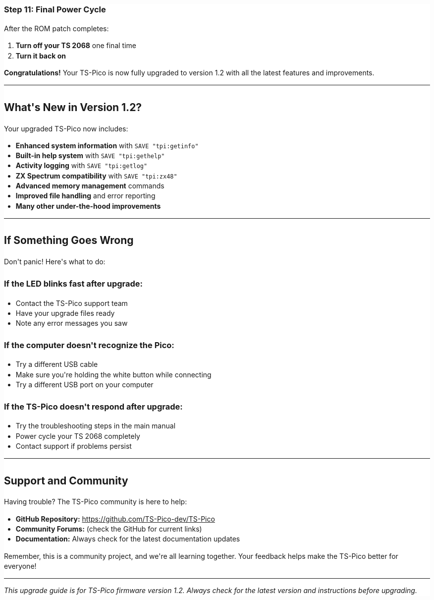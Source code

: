 ### Step 11: Final Power Cycle

After the ROM patch completes:

1. **Turn off your TS 2068** one final time
2. **Turn it back on**

**Congratulations!** Your TS-Pico is now fully upgraded to version 1.2 with all the latest features and improvements.

---

## What's New in Version 1.2?

Your upgraded TS-Pico now includes:

- **Enhanced system information** with `SAVE "tpi:getinfo"`
- **Built-in help system** with `SAVE "tpi:gethelp"`
- **Activity logging** with `SAVE "tpi:getlog"`
- **ZX Spectrum compatibility** with `SAVE "tpi:zx48"`
- **Advanced memory management** commands
- **Improved file handling** and error reporting
- **Many other under-the-hood improvements**

---

## If Something Goes Wrong

Don't panic! Here's what to do:

### If the LED blinks fast after upgrade:
- Contact the TS-Pico support team
- Have your upgrade files ready
- Note any error messages you saw

### If the computer doesn't recognize the Pico:
- Try a different USB cable
- Make sure you're holding the white button while connecting
- Try a different USB port on your computer

### If the TS-Pico doesn't respond after upgrade:
- Try the troubleshooting steps in the main manual
- Power cycle your TS 2068 completely
- Contact support if problems persist

---

## Support and Community

Having trouble? The TS-Pico community is here to help:

- **GitHub Repository:** https://github.com/TS-Pico-dev/TS-Pico
- **Community Forums:** (check the GitHub for current links)
- **Documentation:** Always check for the latest documentation updates

Remember, this is a community project, and we're all learning together. Your feedback helps make the TS-Pico better for everyone!

---

*This upgrade guide is for TS-Pico firmware version 1.2. Always check for the latest version and instructions before upgrading.*